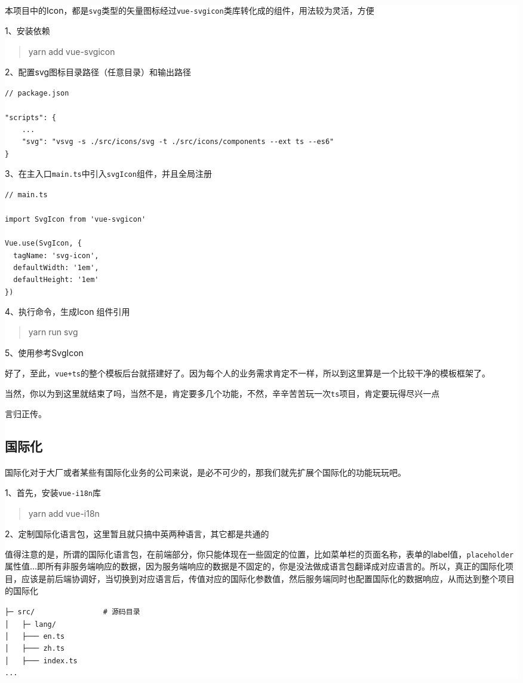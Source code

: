 本项目中的Icon，都是`svg`类型的矢量图标经过`vue-svgicon`类库转化成的组件，用法较为灵活，方便

1、安装依赖

> yarn add vue-svgicon

2、配置svg图标目录路径（任意目录）和输出路径

```
// package.json

"scripts": {
    ...
    "svg": "vsvg -s ./src/icons/svg -t ./src/icons/components --ext ts --es6"
}
```

3、在主入口`main.ts`中引入`svgIcon`组件，并且全局注册

```
// main.ts

import SvgIcon from 'vue-svgicon'

Vue.use(SvgIcon, {
  tagName: 'svg-icon',
  defaultWidth: '1em',
  defaultHeight: '1em'
})
```

4、执行命令，生成Icon 组件引用

> yarn run svg

5、使用参考SvgIcon

好了，至此，`vue+ts`的整个模板后台就搭建好了。因为每个人的业务需求肯定不一样，所以到这里算是一个比较干净的模板框架了。

当然，你以为到这里就结束了吗，当然不是，肯定要多几个功能，不然，辛辛苦苦玩一次`ts`项目，肯定要玩得尽兴一点

言归正传。

国际化
---

国际化对于大厂或者某些有国际化业务的公司来说，是必不可少的，那我们就先扩展个国际化的功能玩玩吧。

1、首先，安装`vue-i18n`库

> yarn add vue-i18n

2、定制国际化语言包，这里暂且就只搞中英两种语言，其它都是共通的

值得注意的是，所谓的国际化语言包，在前端部分，你只能体现在一些固定的位置，比如菜单栏的页面名称，表单的label值，`placeholder`属性值...即所有非服务端响应的数据，因为服务端响应的数据是不固定的，你是没法做成语言包翻译成对应语言的。所以，真正的国际化项目，应该是前后端协调好，当切换到对应语言后，传值对应的国际化参数值，然后服务端同时也配置国际化的数据响应，从而达到整个项目的国际化

```
├─ src/                # 源码目录
│   ├─ lang/
│   ├─── en.ts  
│   ├─── zh.ts
│   ├─── index.ts
...
```
